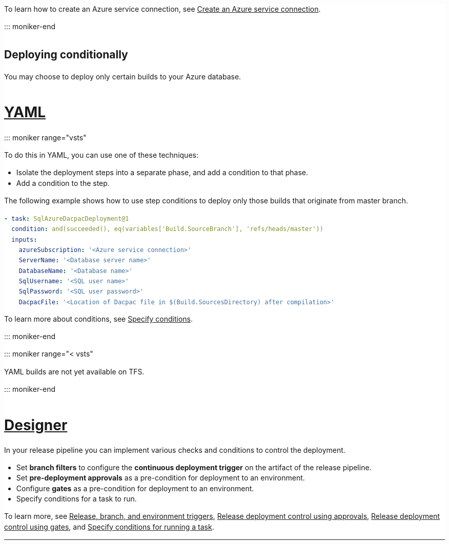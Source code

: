To learn how to create an Azure service connection, see [Create an Azure service connection](../library/connect-to-azure.md).

::: moniker-end

## Deploying conditionally

You may choose to deploy only certain builds to your Azure database.

# [YAML](#tab/yaml)

::: moniker range="vsts"

To do this in YAML, you can use one of these techniques:

* Isolate the deployment steps into a separate phase, and add a condition to that phase.
* Add a condition to the step.

The following example shows how to use step conditions to deploy only those builds that originate from master branch.

```yaml
- task: SqlAzureDacpacDeployment@1
  condition: and(succeeded(), eq(variables['Build.SourceBranch'], 'refs/heads/master'))
  inputs:
    azureSubscription: '<Azure service connection>'
    ServerName: '<Database server name>'
    DatabaseName: '<Database name>'
    SqlUsername: '<SQL user name>'
    SqlPassword: '<SQL user password>'
    DacpacFile: '<Location of Dacpac file in $(Build.SourcesDirectory) after compilation>'
```

To learn more about conditions, see [Specify conditions](../process/conditions.md).

::: moniker-end

::: moniker range="< vsts"

YAML builds are not yet available on TFS.

::: moniker-end

# [Designer](#tab/designer)

In your release pipeline you can implement various checks and conditions to control the deployment.

* Set **branch filters** to configure the **continuous deployment trigger** on the artifact of the release pipeline.
* Set **pre-deployment approvals** as a pre-condition for deployment to an environment.
* Configure **gates** as a pre-condition for deployment to an environment.
* Specify conditions for a task to run.

To learn more, see [Release, branch, and environment triggers](../release/triggers.md), [Release deployment control using approvals](../release/approvals/approvals.md), [Release deployment control using gates](../release/approvals/gates.md), and [Specify conditions for running a task](../process/conditions.md).

---